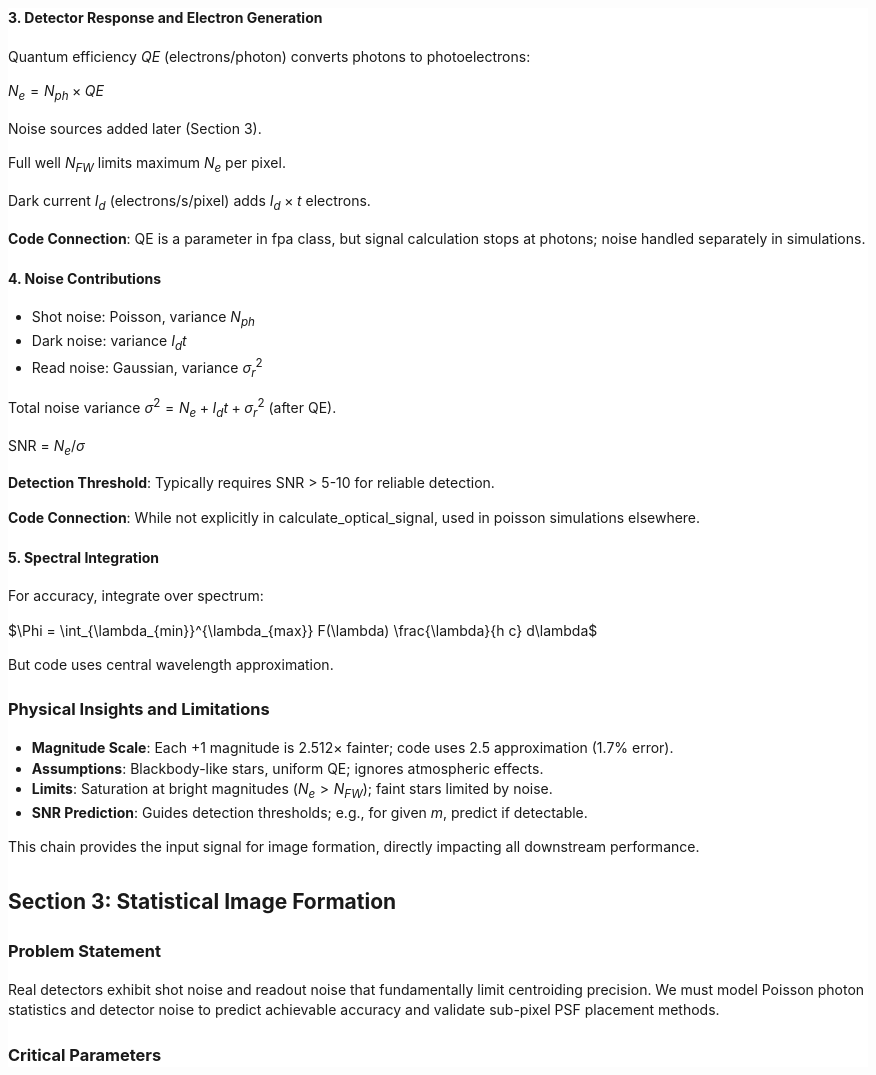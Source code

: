 #### 3. Detector Response and Electron Generation

Quantum efficiency $QE$ (electrons/photon) converts photons to photoelectrons:

$N_e = N_{ph} \times QE$

Noise sources added later (Section 3).

Full well $N_{FW}$ limits maximum $N_e$ per pixel.

Dark current $I_d$ (electrons/s/pixel) adds $I_d \times t$ electrons.

**Code Connection**: QE is a parameter in fpa class, but signal calculation stops at photons; noise handled separately in simulations.

#### 4. Noise Contributions

- Shot noise: Poisson, variance $N_{ph}$
- Dark noise: variance $I_d t$
- Read noise: Gaussian, variance $\sigma_r^2$

Total noise variance $\sigma^2 = N_e + I_d t + \sigma_r^2$ (after QE).

SNR = $N_e / \sigma$

**Detection Threshold**: Typically requires SNR > 5-10 for reliable detection.

**Code Connection**: While not explicitly in calculate_optical_signal, used in poisson simulations elsewhere.

#### 5. Spectral Integration

For accuracy, integrate over spectrum:

$\Phi = \int_{\lambda_{min}}^{\lambda_{max}} F(\lambda) \frac{\lambda}{h c} d\lambda$

But code uses central wavelength approximation.

### Physical Insights and Limitations

- **Magnitude Scale**: Each +1 magnitude is 2.512× fainter; code uses 2.5 approximation (1.7% error).
- **Assumptions**: Blackbody-like stars, uniform QE; ignores atmospheric effects.
- **Limits**: Saturation at bright magnitudes ($N_e > N_{FW}$); faint stars limited by noise.
- **SNR Prediction**: Guides detection thresholds; e.g., for given $m$, predict if detectable.

This chain provides the input signal for image formation, directly impacting all downstream performance.

## Section 3: Statistical Image Formation

### Problem Statement

Real detectors exhibit shot noise and readout noise that fundamentally limit centroiding precision. We must model Poisson photon statistics and detector noise to predict achievable accuracy and validate sub-pixel PSF placement methods.

### Critical Parameters
